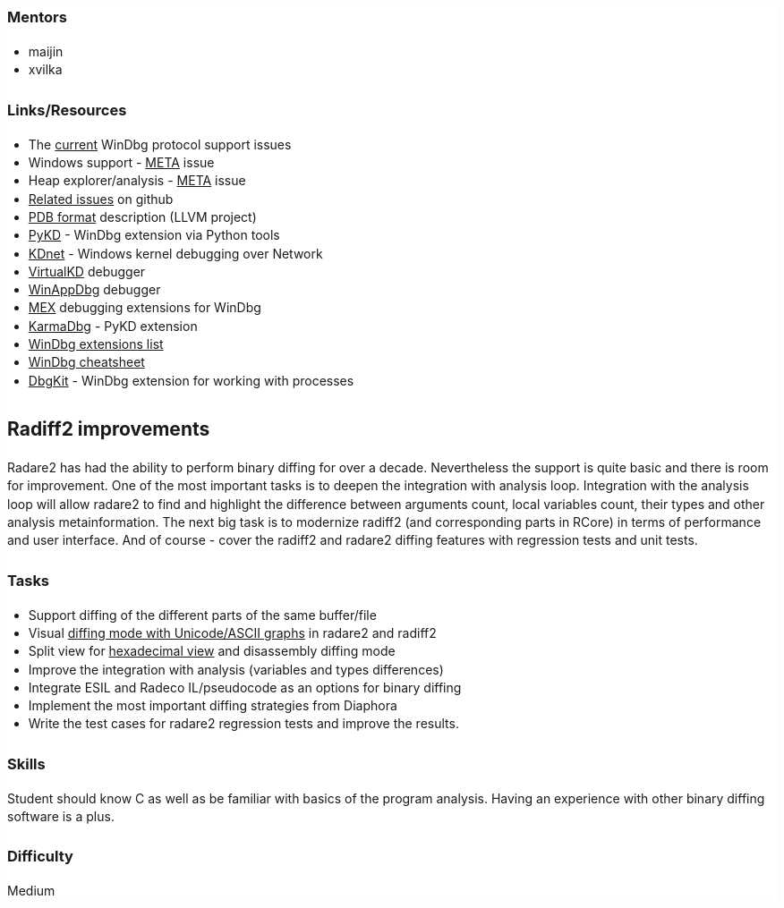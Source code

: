 ### Mentors
- maijin
- xvilka

### Links/Resources
- The [current](https://github.com/radare/radare2/issues/1246) WinDbg protocol support issues
- Windows support - [META](https://github.com/radare/radare2/issues/1194) issue
- Heap explorer/analysis - [META](https://github.com/radare/radare2/issues/5390) issue
- [Related issues](https://github.com/radare/radare2/labels/Windows) on github
- [PDB format](http://llvm.org/docs/PDB/index.html) description (LLVM project)
- [PyKD](https://pykd.codeplex.com/) - WinDbg extension via Python tools
- [KDnet](https://github.com/Lekensteyn/kdnet) - Windows kernel debugging over Network
- [VirtualKD](http://virtualkd.sysprogs.org/) debugger
- [WinAppDbg](https://github.com/MarioVilas/winappdbg) debugger
- [MEX](https://blogs.msdn.microsoft.com/luisdem/2016/07/19/mex-debugging-extension-for-windbg-2/) debugging extensions for WinDbg
- [KarmaDbg](https://karmadbg.codeplex.com/) - PyKD extension
- [WinDbg extensions list](https://github.com/lowleveldesign/debug-recipes/blob/master/debugging-using-windbg/windbg-extensions.md)
- [WinDbg cheatsheet](http://windbg.info/doc/1-common-cmds.html)
- [DbgKit](http://www.andreybazhan.com/dbgkit.html) - WinDbg extension for working with processes

## Radiff2 improvements
Radare2 has had the ability to perform binary diffing for over a decade. Nevertheless the support is quite basic and there is room for improvement. One of the most important tasks is to deepen the integration with analysis loop. Integration with the analysis loop will allow radare2 to find and highlight the difference between arguments count, local variables count, their types and other analysis metainformation. The next big task is to modernize radiff2 (and corresponding parts in RCore) in terms of performance and user interface. And of course - cover the radiff2 and radare2 diffing features with regression tests and unit tests.

### Tasks
- Support diffing of the different parts of the same buffer/file
- Visual [diffing mode with Unicode/ASCII graphs](https://github.com/radare/radare2/issues/7332) in radare2 and radiff2
- Split view for [hexadecimal view](https://github.com/radare/radare2/issues/8115) and disassembly diffing mode
- Improve the integration with analysis (variables and types differences)
- Integrate ESIL and Radeco IL/pseudocode as an options for binary diffing
- Implement the most important diffing strategies from Diaphora
- Write the test cases for radare2 regression tests and improve the results.

### Skills
Student should know C as well as be familiar with basics of the program analysis. Having an
experience with other binary diffing software is a plus.

### Difficulty
Medium
